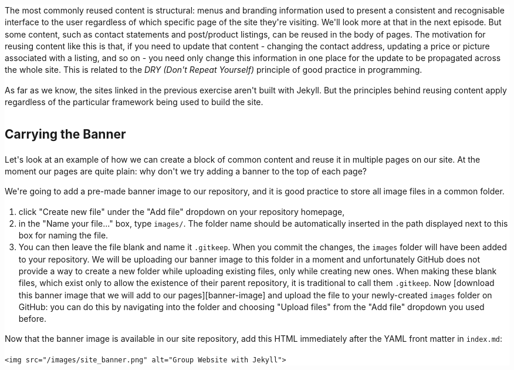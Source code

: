 The most commonly reused content is structural: menus and branding information
used to present a consistent and recognisable interface to the user regardless
of which specific page of the site they're visiting.
We'll look more at that in the next episode.
But some content, such as contact statements and post/product listings,
can be reused in the body of pages.
The motivation for reusing content like this is that,
if you need to update that content - changing the contact address,
updating a price or picture associated with a listing, and so on -
you need only change this information in one place
for the update to be propagated across the whole site.
This is related to the _DRY (Don't Repeat Yourself)_ principle of
good practice in programming.

As far as we know,
the sites linked in the previous exercise aren't built with Jekyll.
But the principles behind reusing content apply regardless of
the particular framework being used to build the site.

## Carrying the Banner

Let's look at an example of how we can create a block of common content
and reuse it in multiple pages on our site.
At the moment our pages are quite plain:
why don't we try adding a banner to the top of each page?

We're going to add a pre-made banner image to our repository,
and it is good practice to store all image files in a common folder.
1. click "Create new file" under the "Add file"
dropdown on your repository homepage,
2. in the "Name your file..." box, type `images/`.
   The folder name should be automatically inserted in the path displayed
   next to this box for naming the file.
3. You can then leave the file blank and name it `.gitkeep`.
   When you commit the changes, the `images` folder will have been
   added to your repository.
We will be uploading our banner image to this folder in a moment
and unfortunately GitHub does not provide a way to create a new folder
while uploading existing files, only while creating new ones.
When making these blank files,
which exist only to allow the existence of their parent repository,
it is traditional to call them `.gitkeep`.
Now [download this banner image that we will add to our pages][banner-image] and
upload the file to your newly-created `images` folder on GitHub:
you can do this by navigating into the folder and choosing
"Upload files" from the "Add file" dropdown you used before.

Now that the banner image is available in our site repository,
add this HTML immediately after the YAML front matter in `index.md`:

```
<img src="/images/site_banner.png" alt="Group Website with Jekyll">
```
